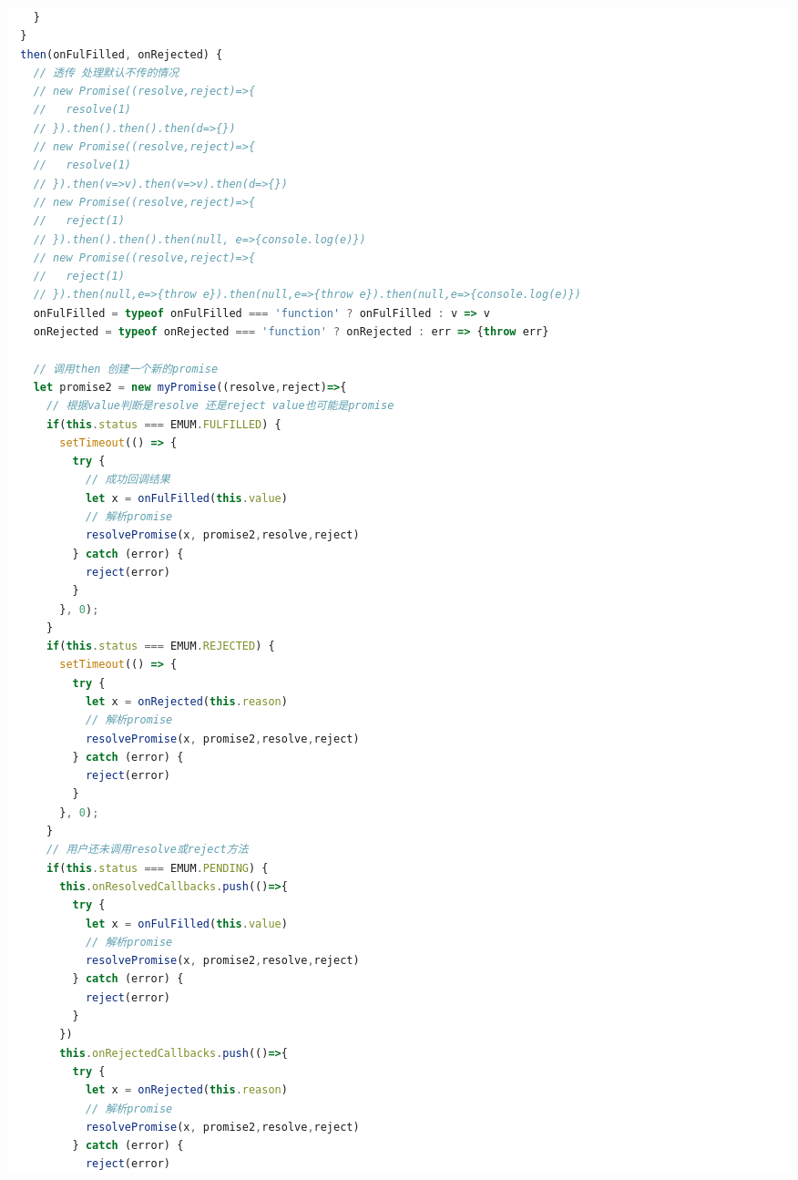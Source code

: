 ```js
    }
  }
  then(onFulFilled, onRejected) {
    // 透传 处理默认不传的情况
    // new Promise((resolve,reject)=>{
    //   resolve(1)
    // }).then().then().then(d=>{})
    // new Promise((resolve,reject)=>{
    //   resolve(1)
    // }).then(v=>v).then(v=>v).then(d=>{})
    // new Promise((resolve,reject)=>{
    //   reject(1)
    // }).then().then().then(null, e=>{console.log(e)})
    // new Promise((resolve,reject)=>{
    //   reject(1)
    // }).then(null,e=>{throw e}).then(null,e=>{throw e}).then(null,e=>{console.log(e)})
    onFulFilled = typeof onFulFilled === 'function' ? onFulFilled : v => v
    onRejected = typeof onRejected === 'function' ? onRejected : err => {throw err}

    // 调用then 创建一个新的promise
    let promise2 = new myPromise((resolve,reject)=>{
      // 根据value判断是resolve 还是reject value也可能是promise
      if(this.status === EMUM.FULFILLED) {
        setTimeout(() => {
          try {
            // 成功回调结果
            let x = onFulFilled(this.value)
            // 解析promise
            resolvePromise(x, promise2,resolve,reject)
          } catch (error) {
            reject(error)
          }
        }, 0);
      }
      if(this.status === EMUM.REJECTED) {
        setTimeout(() => {
          try {
            let x = onRejected(this.reason)
            // 解析promise
            resolvePromise(x, promise2,resolve,reject)
          } catch (error) {
            reject(error)
          }
        }, 0);
      }
      // 用户还未调用resolve或reject方法
      if(this.status === EMUM.PENDING) {
        this.onResolvedCallbacks.push(()=>{
          try {
            let x = onFulFilled(this.value)
            // 解析promise
            resolvePromise(x, promise2,resolve,reject)
          } catch (error) {
            reject(error)
          }
        })
        this.onRejectedCallbacks.push(()=>{
          try {
            let x = onRejected(this.reason)
            // 解析promise
            resolvePromise(x, promise2,resolve,reject)
          } catch (error) {
            reject(error)
```